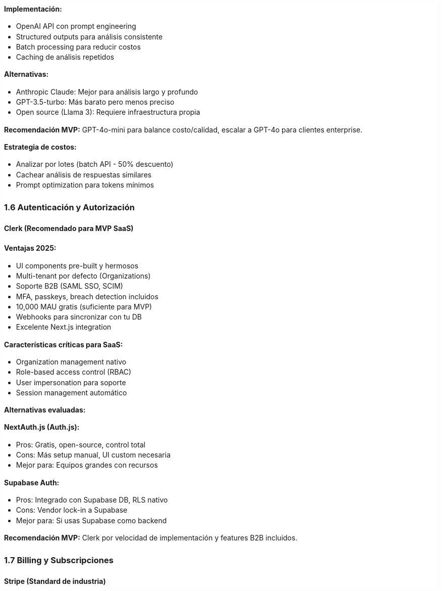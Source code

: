 **Implementación:**
- OpenAI API con prompt engineering
- Structured outputs para análisis consistente
- Batch processing para reducir costos
- Caching de análisis repetidos

**Alternativas:**
- Anthropic Claude: Mejor para análisis largo y profundo
- GPT-3.5-turbo: Más barato pero menos preciso
- Open source (Llama 3): Requiere infraestructura propia

**Recomendación MVP:** GPT-4o-mini para balance costo/calidad, escalar a GPT-4o para clientes enterprise.

**Estrategia de costos:**
- Analizar por lotes (batch API - 50% descuento)
- Cachear análisis de respuestas similares
- Prompt optimization para tokens mínimos

### 1.6 Autenticación y Autorización

#### **Clerk (Recomendado para MVP SaaS)**

**Ventajas 2025:**
- UI components pre-built y hermosos
- Multi-tenant por defecto (Organizations)
- Soporte B2B (SAML SSO, SCIM)
- MFA, passkeys, breach detection incluidos
- 10,000 MAU gratis (suficiente para MVP)
- Webhooks para sincronizar con tu DB
- Excelente Next.js integration

**Características críticas para SaaS:**
- Organization management nativo
- Role-based access control (RBAC)
- User impersonation para soporte
- Session management automático

**Alternativas evaluadas:**

**NextAuth.js (Auth.js):**
- Pros: Gratis, open-source, control total
- Cons: Más setup manual, UI custom necesaria
- Mejor para: Equipos grandes con recursos

**Supabase Auth:**
- Pros: Integrado con Supabase DB, RLS nativo
- Cons: Vendor lock-in a Supabase
- Mejor para: Si usas Supabase como backend

**Recomendación MVP:** Clerk por velocidad de implementación y features B2B incluidos.

### 1.7 Billing y Subscripciones

#### **Stripe (Standard de industria)**
